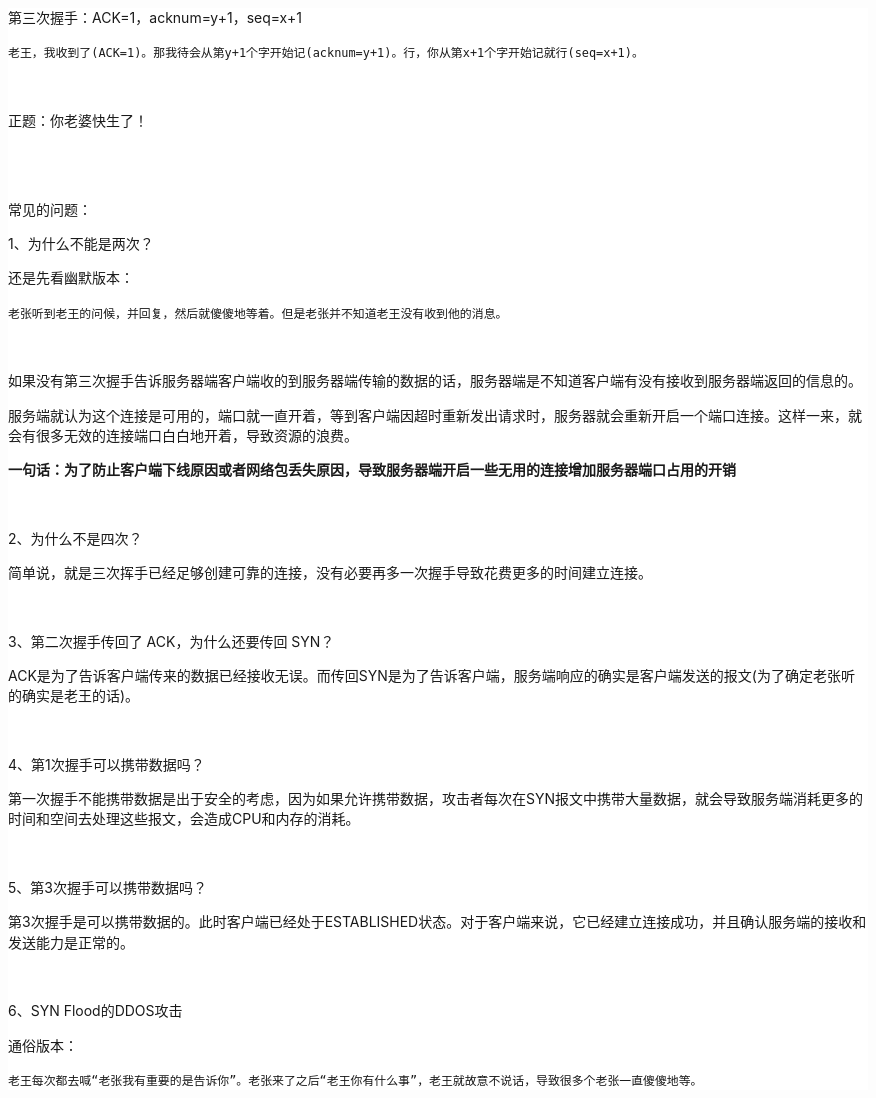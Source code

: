 第三次握手：ACK=1，acknum=y+1，seq=x+1

```
老王，我收到了(ACK=1)。那我待会从第y+1个字开始记(acknum=y+1)。行，你从第x+1个字开始记就行(seq=x+1)。
```

<br/>

正题：你老婆快生了！

<br/>

<br/>

常见的问题：

1、为什么不能是两次？

还是先看幽默版本：

```
老张听到老王的问候，并回复，然后就傻傻地等着。但是老张并不知道老王没有收到他的消息。
```

<br/>

如果没有第三次握手告诉服务器端客户端收的到服务器端传输的数据的话，服务器端是不知道客户端有没有接收到服务器端返回的信息的。

服务端就认为这个连接是可用的，端口就一直开着，等到客户端因超时重新发出请求时，服务器就会重新开启一个端口连接。这样一来，就会有很多无效的连接端口白白地开着，导致资源的浪费。

**一句话：为了防止客户端下线原因或者网络包丢失原因，导致服务器端开启一些无用的连接增加服务器端口占用的开销**

<br/>

2、为什么不是四次？

简单说，就是三次挥手已经足够创建可靠的连接，没有必要再多一次握手导致花费更多的时间建立连接。

<br/>

3、第二次握手传回了 ACK，为什么还要传回 SYN？

ACK是为了告诉客户端传来的数据已经接收无误。而传回SYN是为了告诉客户端，服务端响应的确实是客户端发送的报文(为了确定老张听的确实是老王的话)。

<br/>

4、第1次握手可以携带数据吗？

第一次握手不能携带数据是出于安全的考虑，因为如果允许携带数据，攻击者每次在SYN报文中携带大量数据，就会导致服务端消耗更多的时间和空间去处理这些报文，会造成CPU和内存的消耗。

<br/>

5、第3次握手可以携带数据吗？

第3次握手是可以携带数据的。此时客户端已经处于ESTABLISHED状态。对于客户端来说，它已经建立连接成功，并且确认服务端的接收和发送能力是正常的。

<br/>

6、SYN Flood的DDOS攻击

通俗版本：

```
老王每次都去喊“老张我有重要的是告诉你”。老张来了之后“老王你有什么事”，老王就故意不说话，导致很多个老张一直傻傻地等。
```
